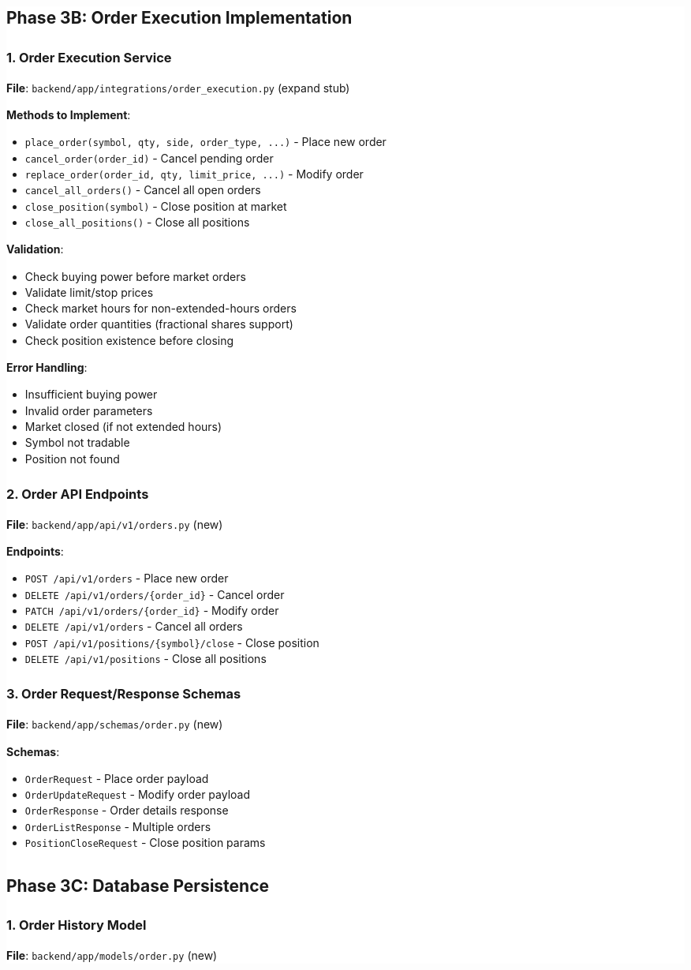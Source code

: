 ## Phase 3B: Order Execution Implementation

### 1. Order Execution Service
**File**: `backend/app/integrations/order_execution.py` (expand stub)

**Methods to Implement**:
- `place_order(symbol, qty, side, order_type, ...)` - Place new order
- `cancel_order(order_id)` - Cancel pending order
- `replace_order(order_id, qty, limit_price, ...)` - Modify order
- `cancel_all_orders()` - Cancel all open orders
- `close_position(symbol)` - Close position at market
- `close_all_positions()` - Close all positions

**Validation**:
- Check buying power before market orders
- Validate limit/stop prices
- Check market hours for non-extended-hours orders
- Validate order quantities (fractional shares support)
- Check position existence before closing

**Error Handling**:
- Insufficient buying power
- Invalid order parameters
- Market closed (if not extended hours)
- Symbol not tradable
- Position not found

### 2. Order API Endpoints
**File**: `backend/app/api/v1/orders.py` (new)

**Endpoints**:
- `POST /api/v1/orders` - Place new order
- `DELETE /api/v1/orders/{order_id}` - Cancel order
- `PATCH /api/v1/orders/{order_id}` - Modify order
- `DELETE /api/v1/orders` - Cancel all orders
- `POST /api/v1/positions/{symbol}/close` - Close position
- `DELETE /api/v1/positions` - Close all positions

### 3. Order Request/Response Schemas
**File**: `backend/app/schemas/order.py` (new)

**Schemas**:
- `OrderRequest` - Place order payload
- `OrderUpdateRequest` - Modify order payload
- `OrderResponse` - Order details response
- `OrderListResponse` - Multiple orders
- `PositionCloseRequest` - Close position params

## Phase 3C: Database Persistence

### 1. Order History Model
**File**: `backend/app/models/order.py` (new)
